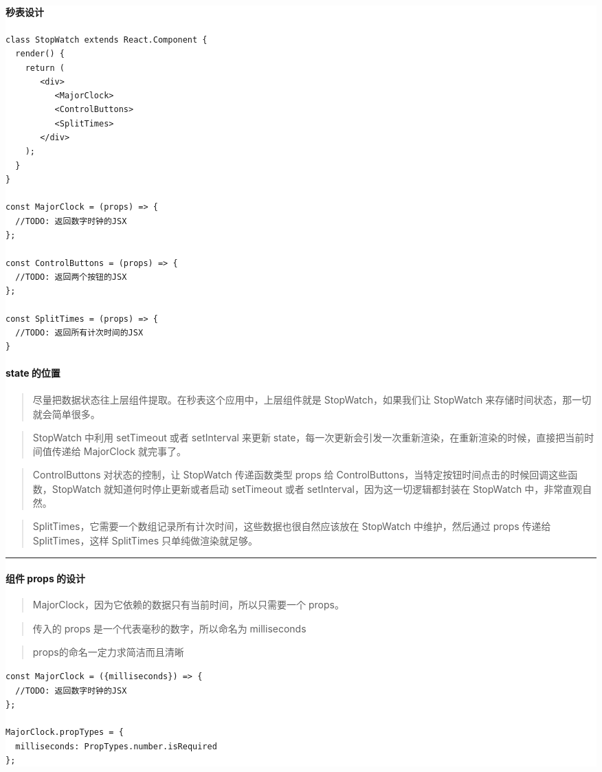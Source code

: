#### 秒表设计

```tsx
class StopWatch extends React.Component {
  render() {
    return (
       <div>
          <MajorClock>
          <ControlButtons>
          <SplitTimes>
       </div>
    );
  }
}

const MajorClock = (props) => {
  //TODO: 返回数字时钟的JSX
};

const ControlButtons = (props) => {
  //TODO: 返回两个按钮的JSX
};
  
const SplitTimes = (props) => {
  //TODO: 返回所有计次时间的JSX
}
```
#### state 的位置

>尽量把数据状态往上层组件提取。在秒表这个应用中，上层组件就是 StopWatch，如果我们让 StopWatch 来存储时间状态，那一切就会简单很多。

>StopWatch 中利用 setTimeout 或者 setInterval 来更新 state，每一次更新会引发一次重新渲染，在重新渲染的时候，直接把当前时间值传递给 MajorClock 就完事了。

>ControlButtons 对状态的控制，让 StopWatch 传递函数类型 props 给 ControlButtons，当特定按钮时间点击的时候回调这些函数，StopWatch 就知道何时停止更新或者启动 setTimeout 或者 setInterval，因为这一切逻辑都封装在 StopWatch 中，非常直观自然。

>SplitTimes，它需要一个数组记录所有计次时间，这些数据也很自然应该放在 StopWatch 中维护，然后通过 props 传递给 SplitTimes，这样 SplitTimes 只单纯做渲染就足够。

***

#### 组件 props 的设计
>MajorClock，因为它依赖的数据只有当前时间，所以只需要一个 props。

>传入的 props 是一个代表毫秒的数字，所以命名为 milliseconds

>props的命名一定力求简洁而且清晰

```tsx
const MajorClock = ({milliseconds}) => {
  //TODO: 返回数字时钟的JSX
};

MajorClock.propTypes = {
  milliseconds: PropTypes.number.isRequired
};
```
